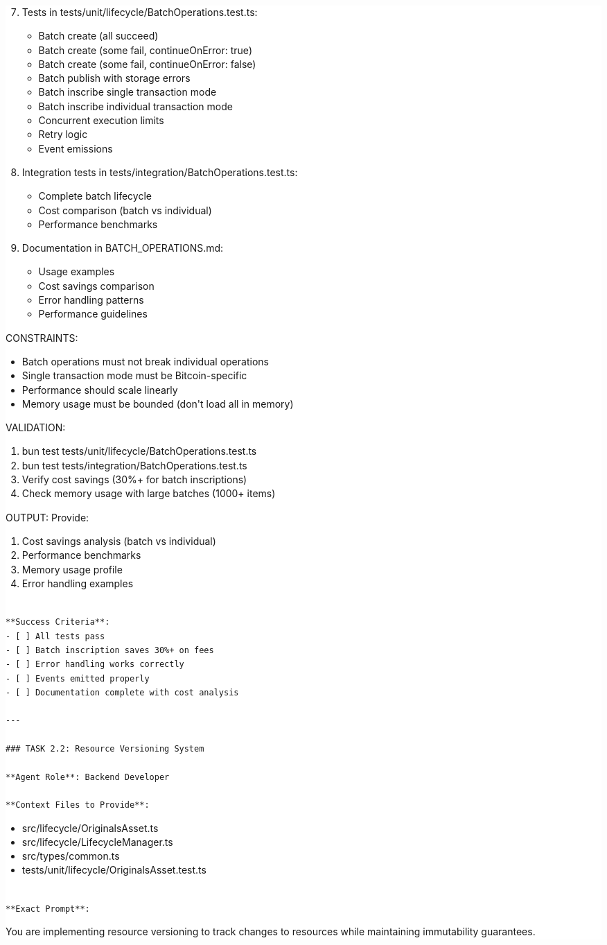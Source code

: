7. Tests in tests/unit/lifecycle/BatchOperations.test.ts:
   - Batch create (all succeed)
   - Batch create (some fail, continueOnError: true)
   - Batch create (some fail, continueOnError: false)
   - Batch publish with storage errors
   - Batch inscribe single transaction mode
   - Batch inscribe individual transaction mode
   - Concurrent execution limits
   - Retry logic
   - Event emissions

8. Integration tests in tests/integration/BatchOperations.test.ts:
   - Complete batch lifecycle
   - Cost comparison (batch vs individual)
   - Performance benchmarks

9. Documentation in BATCH_OPERATIONS.md:
   - Usage examples
   - Cost savings comparison
   - Error handling patterns
   - Performance guidelines

CONSTRAINTS:
- Batch operations must not break individual operations
- Single transaction mode must be Bitcoin-specific
- Performance should scale linearly
- Memory usage must be bounded (don't load all in memory)

VALIDATION:
1. bun test tests/unit/lifecycle/BatchOperations.test.ts
2. bun test tests/integration/BatchOperations.test.ts
3. Verify cost savings (30%+ for batch inscriptions)
4. Check memory usage with large batches (1000+ items)

OUTPUT:
Provide:
1. Cost savings analysis (batch vs individual)
2. Performance benchmarks
3. Memory usage profile
4. Error handling examples
```

**Success Criteria**:
- [ ] All tests pass
- [ ] Batch inscription saves 30%+ on fees
- [ ] Error handling works correctly
- [ ] Events emitted properly
- [ ] Documentation complete with cost analysis

---

### TASK 2.2: Resource Versioning System

**Agent Role**: Backend Developer

**Context Files to Provide**:
```
- src/lifecycle/OriginalsAsset.ts
- src/lifecycle/LifecycleManager.ts
- src/types/common.ts
- tests/unit/lifecycle/OriginalsAsset.test.ts
```

**Exact Prompt**:
```
You are implementing resource versioning to track changes to resources while maintaining immutability guarantees.
